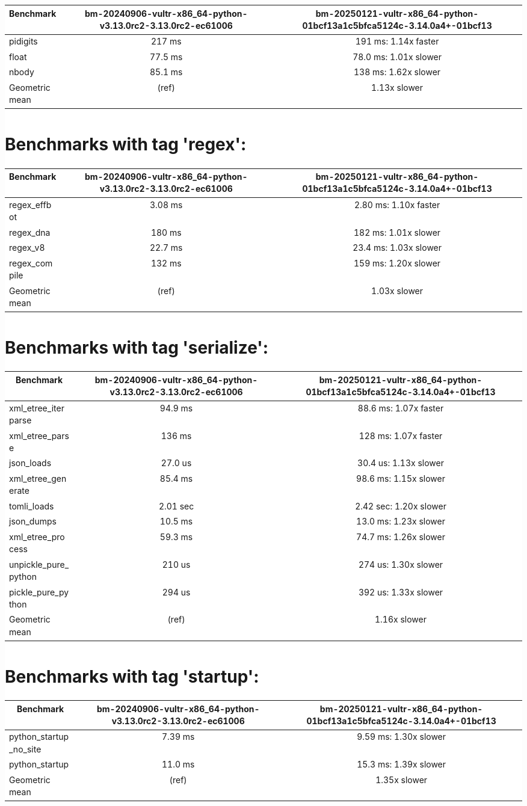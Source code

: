 | Benchmark      | bm-20240906-vultr-x86_64-python-v3.13.0rc2-3.13.0rc2-ec61006 | bm-20250121-vultr-x86_64-python-01bcf13a1c5bfca5124c-3.14.0a4+-01bcf13 |
|----------------|:------------------------------------------------------------:|:----------------------------------------------------------------------:|
| pidigits       | 217 ms                                                       | 191 ms: 1.14x faster                                                   |
| float          | 77.5 ms                                                      | 78.0 ms: 1.01x slower                                                  |
| nbody          | 85.1 ms                                                      | 138 ms: 1.62x slower                                                   |
| Geometric mean | (ref)                                                        | 1.13x slower                                                           |

Benchmarks with tag 'regex':
============================

| Benchmark      | bm-20240906-vultr-x86_64-python-v3.13.0rc2-3.13.0rc2-ec61006 | bm-20250121-vultr-x86_64-python-01bcf13a1c5bfca5124c-3.14.0a4+-01bcf13 |
|----------------|:------------------------------------------------------------:|:----------------------------------------------------------------------:|
| regex_effbot   | 3.08 ms                                                      | 2.80 ms: 1.10x faster                                                  |
| regex_dna      | 180 ms                                                       | 182 ms: 1.01x slower                                                   |
| regex_v8       | 22.7 ms                                                      | 23.4 ms: 1.03x slower                                                  |
| regex_compile  | 132 ms                                                       | 159 ms: 1.20x slower                                                   |
| Geometric mean | (ref)                                                        | 1.03x slower                                                           |

Benchmarks with tag 'serialize':
================================

| Benchmark            | bm-20240906-vultr-x86_64-python-v3.13.0rc2-3.13.0rc2-ec61006 | bm-20250121-vultr-x86_64-python-01bcf13a1c5bfca5124c-3.14.0a4+-01bcf13 |
|----------------------|:------------------------------------------------------------:|:----------------------------------------------------------------------:|
| xml_etree_iterparse  | 94.9 ms                                                      | 88.6 ms: 1.07x faster                                                  |
| xml_etree_parse      | 136 ms                                                       | 128 ms: 1.07x faster                                                   |
| json_loads           | 27.0 us                                                      | 30.4 us: 1.13x slower                                                  |
| xml_etree_generate   | 85.4 ms                                                      | 98.6 ms: 1.15x slower                                                  |
| tomli_loads          | 2.01 sec                                                     | 2.42 sec: 1.20x slower                                                 |
| json_dumps           | 10.5 ms                                                      | 13.0 ms: 1.23x slower                                                  |
| xml_etree_process    | 59.3 ms                                                      | 74.7 ms: 1.26x slower                                                  |
| unpickle_pure_python | 210 us                                                       | 274 us: 1.30x slower                                                   |
| pickle_pure_python   | 294 us                                                       | 392 us: 1.33x slower                                                   |
| Geometric mean       | (ref)                                                        | 1.16x slower                                                           |

Benchmarks with tag 'startup':
==============================

| Benchmark              | bm-20240906-vultr-x86_64-python-v3.13.0rc2-3.13.0rc2-ec61006 | bm-20250121-vultr-x86_64-python-01bcf13a1c5bfca5124c-3.14.0a4+-01bcf13 |
|------------------------|:------------------------------------------------------------:|:----------------------------------------------------------------------:|
| python_startup_no_site | 7.39 ms                                                      | 9.59 ms: 1.30x slower                                                  |
| python_startup         | 11.0 ms                                                      | 15.3 ms: 1.39x slower                                                  |
| Geometric mean         | (ref)                                                        | 1.35x slower                                                           |
